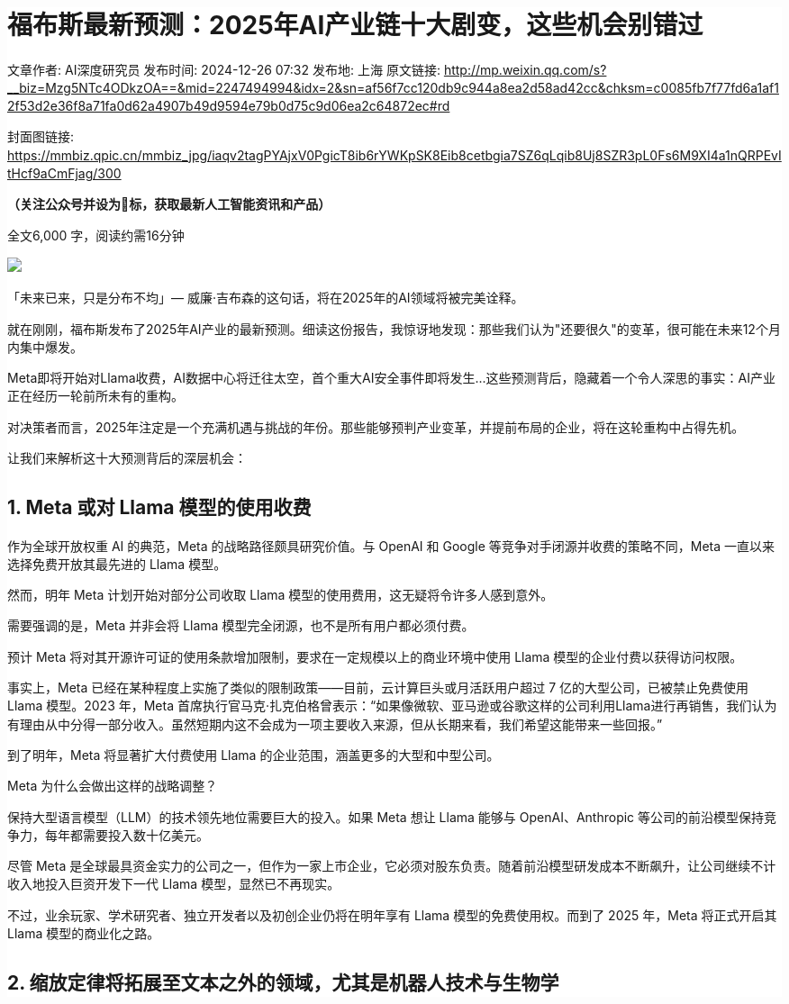 # 福布斯最新预测：2025年AI产业链十大剧变，这些机会别错过

文章作者: AI深度研究员
发布时间: 2024-12-26 07:32
发布地: 上海
原文链接: http://mp.weixin.qq.com/s?__biz=Mzg5NTc4ODkzOA==&mid=2247494994&idx=2&sn=af56f7cc120db9c944a8ea2d58ad42cc&chksm=c0085fb7f77fd6a1af12f53d2e36f8a71fa0d62a4907b49d9594e79b0d75c9d06ea2c64872ec#rd

封面图链接: https://mmbiz.qpic.cn/mmbiz_jpg/iaqv2tagPYAjxV0PgicT8ib6rYWKpSK8Eib8cetbgia7SZ6qLqib8Uj8SZR3pL0Fs6M9XI4a1nQRPEvItHcf9aCmFjag/300

**（关注公众号并设为🌟标，获取最新人工智能资讯和产品）**

全文6,000 字，阅读约需16分钟

![](https://mmbiz.qpic.cn/mmbiz_png/iaqv2tagPYAjxV0PgicT8ib6rYWKpSK8Eib8RphWJ2xD4cDT0ib714cyx8rWNuicLGPDYawIeeruAMh68XyM0AY3gk6Q/640?wx_fmt=png&from=appmsg)

「未来已来，只是分布不均」— 威廉·吉布森的这句话，将在2025年的AI领域将被完美诠释。

就在刚刚，福布斯发布了2025年AI产业的最新预测。细读这份报告，我惊讶地发现：那些我们认为"还要很久"的变革，很可能在未来12个月内集中爆发。

Meta即将开始对Llama收费，AI数据中心将迁往太空，首个重大AI安全事件即将发生...这些预测背后，隐藏着一个令人深思的事实：AI产业正在经历一轮前所未有的重构。

对决策者而言，2025年注定是一个充满机遇与挑战的年份。那些能够预判产业变革，并提前布局的企业，将在这轮重构中占得先机。

让我们来解析这十大预测背后的深层机会：

## 1\. Meta 或对 Llama 模型的使用收费

作为全球开放权重 AI 的典范，Meta 的战略路径颇具研究价值。与 OpenAI 和 Google 等竞争对手闭源并收费的策略不同，Meta
一直以来选择免费开放其最先进的 Llama 模型。

然而，明年 Meta 计划开始对部分公司收取 Llama 模型的使用费用，这无疑将令许多人感到意外。

需要强调的是，Meta 并非会将 Llama 模型完全闭源，也不是所有用户都必须付费。

预计 Meta 将对其开源许可证的使用条款增加限制，要求在一定规模以上的商业环境中使用 Llama 模型的企业付费以获得访问权限。

事实上，Meta 已经在某种程度上实施了类似的限制政策——目前，云计算巨头或月活跃用户超过 7 亿的大型公司，已被禁止免费使用 Llama 模型。2023
年，Meta
首席执行官马克·扎克伯格曾表示：“如果像微软、亚马逊或谷歌这样的公司利用Llama进行再销售，我们认为有理由从中分得一部分收入。虽然短期内这不会成为一项主要收入来源，但从长期来看，我们希望这能带来一些回报。”

到了明年，Meta 将显著扩大付费使用 Llama 的企业范围，涵盖更多的大型和中型公司。

Meta 为什么会做出这样的战略调整？

保持大型语言模型（LLM）的技术领先地位需要巨大的投入。如果 Meta 想让 Llama 能够与 OpenAI、Anthropic
等公司的前沿模型保持竞争力，每年都需要投入数十亿美元。

尽管 Meta 是全球最具资金实力的公司之一，但作为一家上市企业，它必须对股东负责。随着前沿模型研发成本不断飙升，让公司继续不计收入地投入巨资开发下一代
Llama 模型，显然已不再现实。

不过，业余玩家、学术研究者、独立开发者以及初创企业仍将在明年享有 Llama 模型的免费使用权。而到了 2025 年，Meta 将正式开启其 Llama
模型的商业化之路。

## 2\. 缩放定律将拓展至文本之外的领域，尤其是机器人技术与生物学
